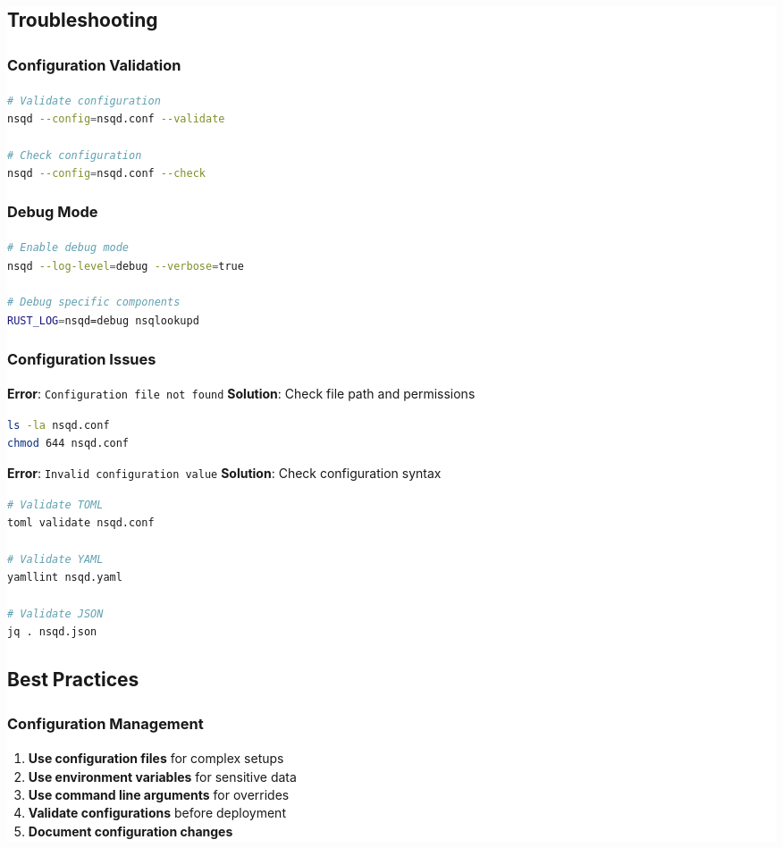 ## Troubleshooting

### Configuration Validation

```bash
# Validate configuration
nsqd --config=nsqd.conf --validate

# Check configuration
nsqd --config=nsqd.conf --check
```

### Debug Mode

```bash
# Enable debug mode
nsqd --log-level=debug --verbose=true

# Debug specific components
RUST_LOG=nsqd=debug nsqlookupd
```

### Configuration Issues

**Error**: `Configuration file not found`
**Solution**: Check file path and permissions

```bash
ls -la nsqd.conf
chmod 644 nsqd.conf
```

**Error**: `Invalid configuration value`
**Solution**: Check configuration syntax

```bash
# Validate TOML
toml validate nsqd.conf

# Validate YAML
yamllint nsqd.yaml

# Validate JSON
jq . nsqd.json
```

## Best Practices

### Configuration Management

1. **Use configuration files** for complex setups
2. **Use environment variables** for sensitive data
3. **Use command line arguments** for overrides
4. **Validate configurations** before deployment
5. **Document configuration changes**
